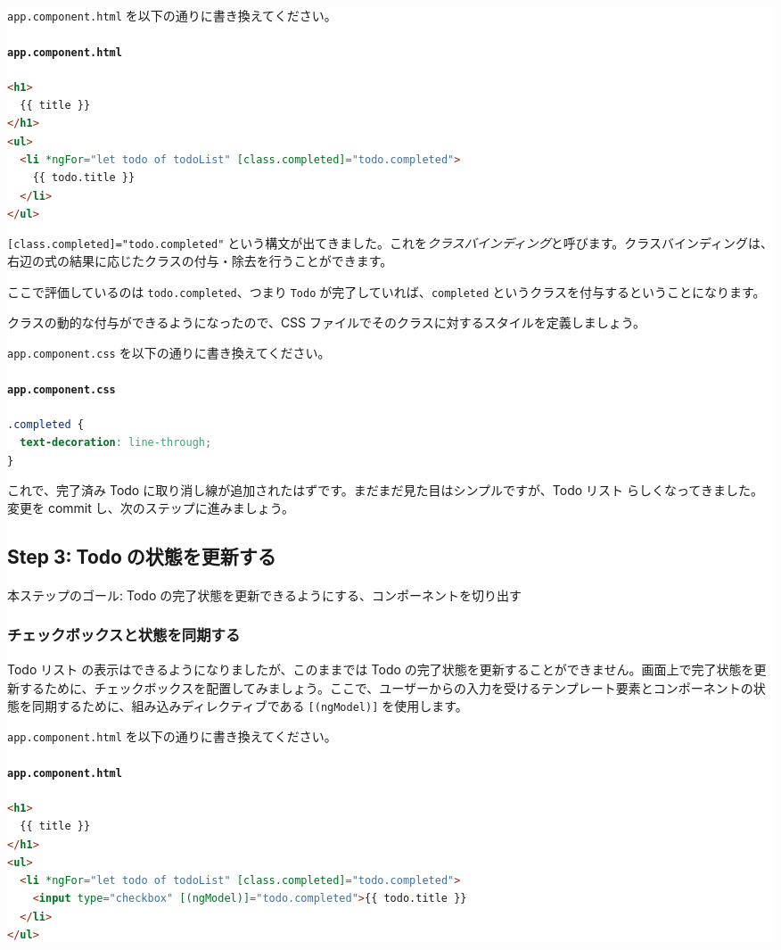 `app.component.html` を以下の通りに書き換えてください。

#### `app.component.html`

``` html
<h1>
  {{ title }}
</h1>
<ul>
  <li *ngFor="let todo of todoList" [class.completed]="todo.completed">
    {{ todo.title }}
  </li>
</ul>
```

`[class.completed]="todo.completed"` という構文が出てきました。これを*クラスバインディング*と呼びます。クラスバインディングは、右辺の式の結果に応じたクラスの付与・除去を行うことができます。

ここで評価しているのは `todo.completed`、つまり `Todo` が完了していれば、`completed` というクラスを付与するということになります。

クラスの動的な付与ができるようになったので、CSS ファイルでそのクラスに対するスタイルを定義しましょう。

`app.component.css` を以下の通りに書き換えてください。

#### `app.component.css`

``` css
.completed {
  text-decoration: line-through;
}
```

これで、完了済み Todo に取り消し線が追加されたはずです。まだまだ見た目はシンプルですが、Todo リスト らしくなってきました。
変更を commit し、次のステップに進みましょう。

## Step 3: Todo の状態を更新する

本ステップのゴール: Todo の完了状態を更新できるようにする、コンポーネントを切り出す

### チェックボックスと状態を同期する

Todo リスト の表示はできるようになりましたが、このままでは Todo の完了状態を更新することができません。画面上で完了状態を更新するために、チェックボックスを配置してみましょう。ここで、ユーザーからの入力を受けるテンプレート要素とコンポーネントの状態を同期するために、組み込みディレクティブである `[(ngModel)]` を使用します。

`app.component.html` を以下の通りに書き換えてください。

#### `app.component.html`

``` html
<h1>
  {{ title }}
</h1>
<ul>
  <li *ngFor="let todo of todoList" [class.completed]="todo.completed">
    <input type="checkbox" [(ngModel)]="todo.completed">{{ todo.title }}
  </li>
</ul>
```
